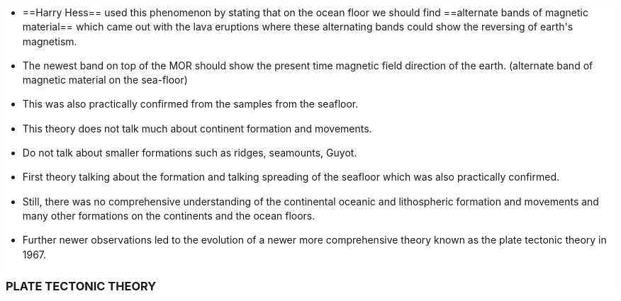 - ==Harry Hess== used this phenomenon by stating that on the ocean floor we should find ==alternate bands of magnetic material== which came out with the lava eruptions where these alternating bands could show the reversing of earth's magnetism.
- The newest band on top of the MOR should show the present time magnetic field direction of the earth. (alternate band of magnetic material on the sea-floor)
- This was also practically confirmed from the samples from the seafloor. 
- This theory does not talk much about continent formation and movements. 
- Do not talk about smaller formations such as ridges, seamounts, Guyot. 

- First theory talking about the formation and talking spreading of the seafloor which was also practically confirmed.

- Still, there was no comprehensive understanding of the continental oceanic and lithospheric formation and movements and many other formations on the continents and the ocean floors.
- Further newer observations led to the evolution of a newer more comprehensive theory known as the plate tectonic theory in 1967.
 
### **PLATE TECTONIC THEORY**